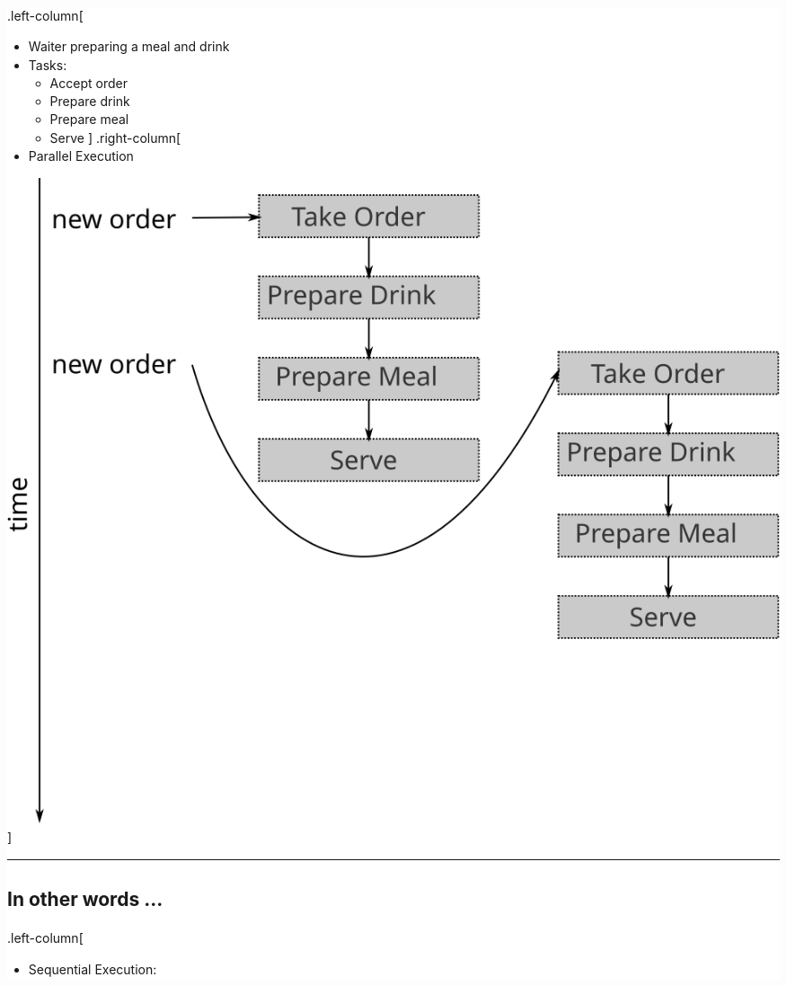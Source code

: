 .left-column[
 * Waiter preparing a meal and drink
 * Tasks:
    - Accept order
    - Prepare drink
    - Prepare meal
    - Serve
]
.right-column[
  * Parallel Execution
  <img src="parallel.svg" alt="Sequential Execution" width="150%">
]

---

## In other words ...
.left-column[
  * Sequential Execution: